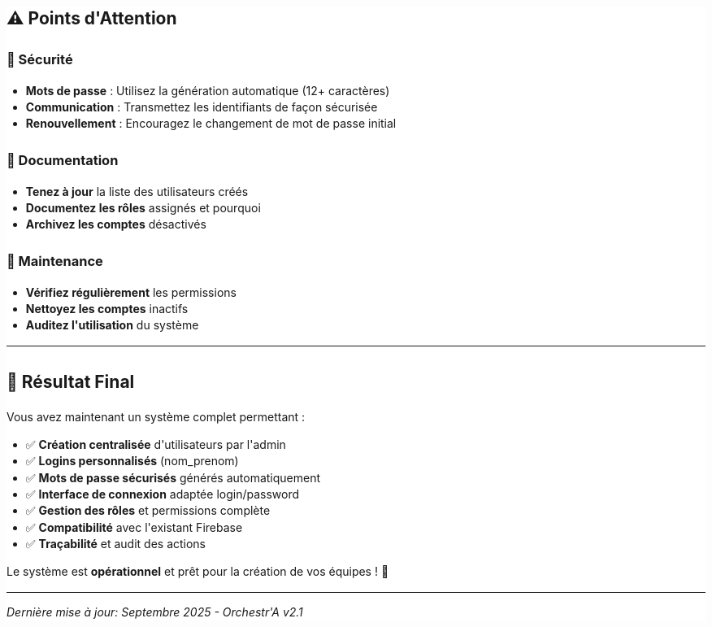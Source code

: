
## ⚠️ **Points d'Attention**

### **🔐 Sécurité**
- **Mots de passe** : Utilisez la génération automatique (12+ caractères)
- **Communication** : Transmettez les identifiants de façon sécurisée
- **Renouvellement** : Encouragez le changement de mot de passe initial

### **📝 Documentation**
- **Tenez à jour** la liste des utilisateurs créés
- **Documentez les rôles** assignés et pourquoi
- **Archivez les comptes** désactivés

### **🔄 Maintenance**
- **Vérifiez régulièrement** les permissions
- **Nettoyez les comptes** inactifs
- **Auditez l'utilisation** du système

---

## 🎉 **Résultat Final**

Vous avez maintenant un système complet permettant :
- ✅ **Création centralisée** d'utilisateurs par l'admin
- ✅ **Logins personnalisés** (nom_prenom)  
- ✅ **Mots de passe sécurisés** générés automatiquement
- ✅ **Interface de connexion** adaptée login/password
- ✅ **Gestion des rôles** et permissions complète
- ✅ **Compatibilité** avec l'existant Firebase
- ✅ **Traçabilité** et audit des actions

Le système est **opérationnel** et prêt pour la création de vos équipes ! 🚀

---

*Dernière mise à jour: Septembre 2025 - Orchestr'A v2.1*